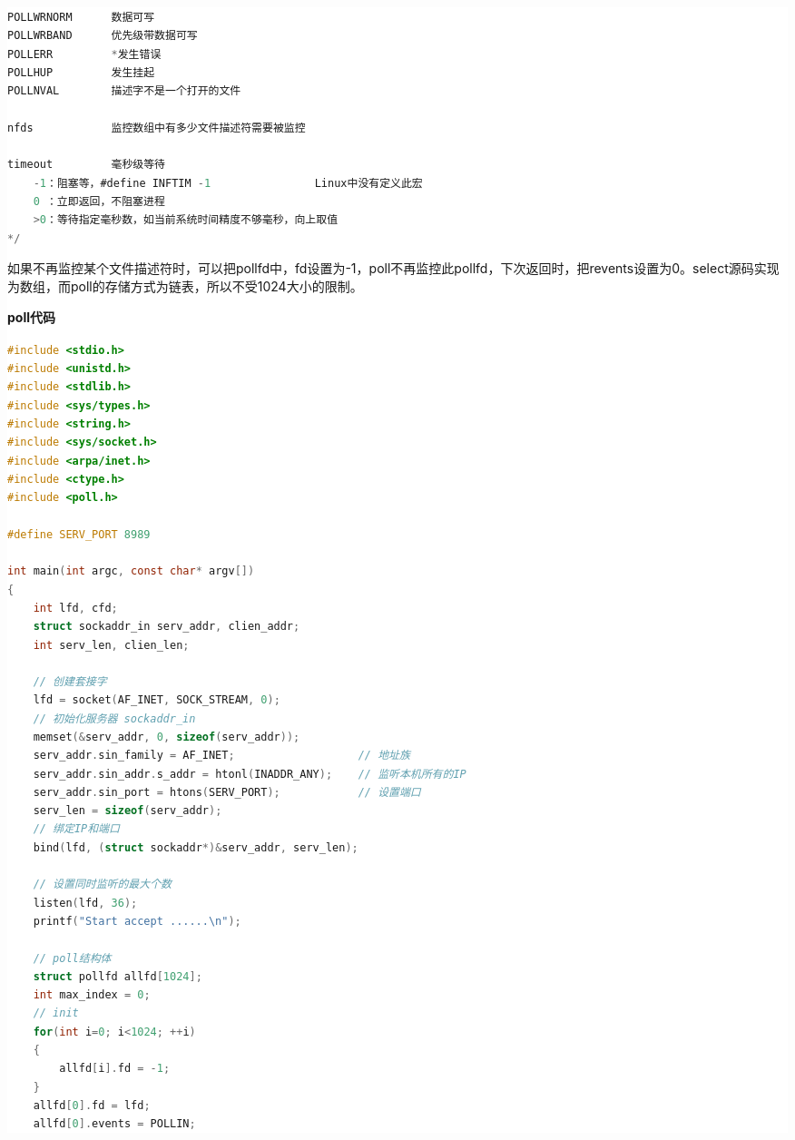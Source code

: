```c
POLLWRNORM		数据可写
POLLWRBAND		优先级带数据可写
POLLERR 		*发生错误
POLLHUP 		发生挂起
POLLNVAL 		描述字不是一个打开的文件

nfds 			监控数组中有多少文件描述符需要被监控

timeout 		毫秒级等待
	-1：阻塞等，#define INFTIM -1 				Linux中没有定义此宏
	0 ：立即返回，不阻塞进程
	>0：等待指定毫秒数，如当前系统时间精度不够毫秒，向上取值
*/
```

如果不再监控某个文件描述符时，可以把pollfd中，fd设置为-1，poll不再监控此pollfd，下次返回时，把revents设置为0。select源码实现为数组，而poll的存储方式为链表，所以不受1024大小的限制。

**poll代码**

```c
#include <stdio.h>
#include <unistd.h>
#include <stdlib.h>
#include <sys/types.h>
#include <string.h>
#include <sys/socket.h>
#include <arpa/inet.h>
#include <ctype.h>
#include <poll.h>

#define SERV_PORT 8989

int main(int argc, const char* argv[])
{
    int lfd, cfd;
    struct sockaddr_in serv_addr, clien_addr;
    int serv_len, clien_len;

    // 创建套接字
    lfd = socket(AF_INET, SOCK_STREAM, 0);
    // 初始化服务器 sockaddr_in 
    memset(&serv_addr, 0, sizeof(serv_addr));
    serv_addr.sin_family = AF_INET;                   // 地址族 
    serv_addr.sin_addr.s_addr = htonl(INADDR_ANY);    // 监听本机所有的IP
    serv_addr.sin_port = htons(SERV_PORT);            // 设置端口 
    serv_len = sizeof(serv_addr);
    // 绑定IP和端口
    bind(lfd, (struct sockaddr*)&serv_addr, serv_len);

    // 设置同时监听的最大个数
    listen(lfd, 36);
    printf("Start accept ......\n");

    // poll结构体
    struct pollfd allfd[1024];
    int max_index = 0;
    // init
    for(int i=0; i<1024; ++i)
    {
        allfd[i].fd = -1;
    }
    allfd[0].fd = lfd;
	allfd[0].events = POLLIN;
```
